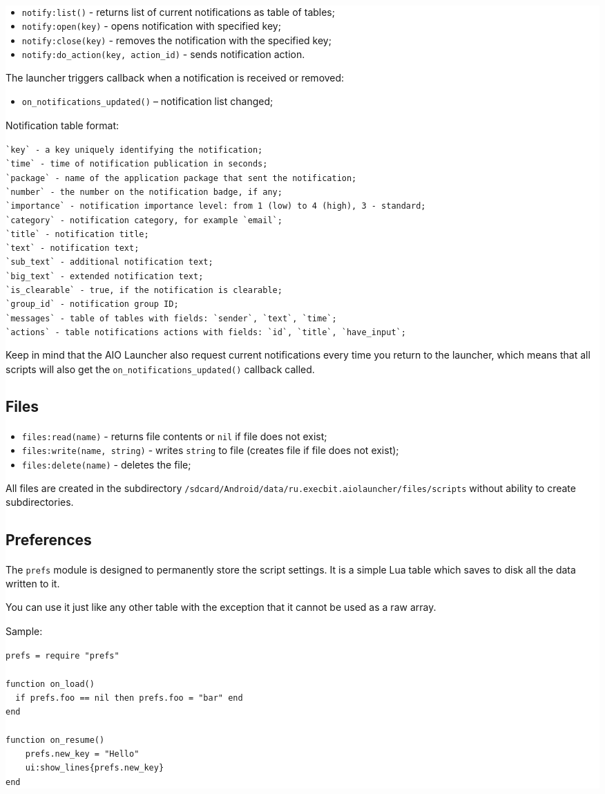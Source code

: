* `notify:list()` - returns list of current notifications as table of tables;
* `notify:open(key)` - opens notification with specified key;
* `notify:close(key)` - removes the notification with the specified key;
* `notify:do_action(key, action_id)` - sends notification action.

The launcher triggers callback when a notification is received or removed:

* `on_notifications_updated()` – notification list changed;

Notification table format:

```
`key` - a key uniquely identifying the notification;
`time` - time of notification publication in seconds;
`package` - name of the application package that sent the notification;
`number` - the number on the notification badge, if any;
`importance` - notification importance level: from 1 (low) to 4 (high), 3 - standard;
`category` - notification category, for example `email`;
`title` - notification title;
`text` - notification text;
`sub_text` - additional notification text;
`big_text` - extended notification text;
`is_clearable` - true, if the notification is clearable;
`group_id` - notification group ID;
`messages` - table of tables with fields: `sender`, `text`, `time`;
`actions` - table notifications actions with fields: `id`, `title`, `have_input`;
```

Keep in mind that the AIO Launcher also request current notifications every time you return to the launcher, which means that all scripts will also get the `on_notifications_updated()` callback called.

## Files

* `files:read(name)` - returns file contents or `nil` if file does not exist;
* `files:write(name, string)` - writes `string` to file (creates file if file does not exist);
* `files:delete(name)` - deletes the file;

All files are created in the subdirectory `/sdcard/Android/data/ru.execbit.aiolauncher/files/scripts` without ability to create subdirectories.

## Preferences

The `prefs` module is designed to permanently store the script settings. It is a simple Lua table which saves to disk all the data written to it.

You can use it just like any other table with the exception that it cannot be used as a raw array.

Sample:

```
prefs = require "prefs"

function on_load()
  if prefs.foo == nil then prefs.foo = "bar" end
end

function on_resume()
    prefs.new_key = "Hello"
    ui:show_lines{prefs.new_key}
end
```
